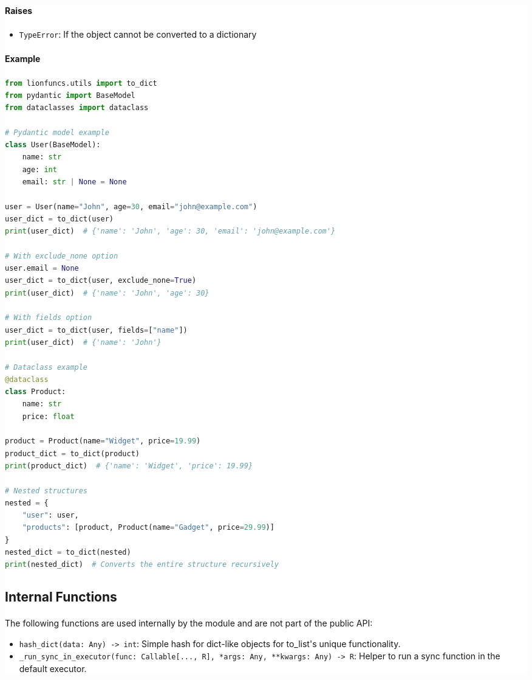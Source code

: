 #### Raises

- `TypeError`: If the object cannot be converted to a dictionary

#### Example

```python
from lionfuncs.utils import to_dict
from pydantic import BaseModel
from dataclasses import dataclass

# Pydantic model example
class User(BaseModel):
    name: str
    age: int
    email: str | None = None

user = User(name="John", age=30, email="john@example.com")
user_dict = to_dict(user)
print(user_dict)  # {'name': 'John', 'age': 30, 'email': 'john@example.com'}

# With exclude_none option
user.email = None
user_dict = to_dict(user, exclude_none=True)
print(user_dict)  # {'name': 'John', 'age': 30}

# With fields option
user_dict = to_dict(user, fields=["name"])
print(user_dict)  # {'name': 'John'}

# Dataclass example
@dataclass
class Product:
    name: str
    price: float

product = Product(name="Widget", price=19.99)
product_dict = to_dict(product)
print(product_dict)  # {'name': 'Widget', 'price': 19.99}

# Nested structures
nested = {
    "user": user,
    "products": [product, Product(name="Gadget", price=29.99)]
}
nested_dict = to_dict(nested)
print(nested_dict)  # Converts the entire structure recursively
```

## Internal Functions

The following functions are used internally by the module and are not part of
the public API:

- `hash_dict(data: Any) -> int`: Simple hash for dict-like objects for to_list's
  unique functionality.
- `_run_sync_in_executor(func: Callable[..., R], *args: Any, **kwargs: Any) -> R`:
  Helper to run a sync function in the default executor.
